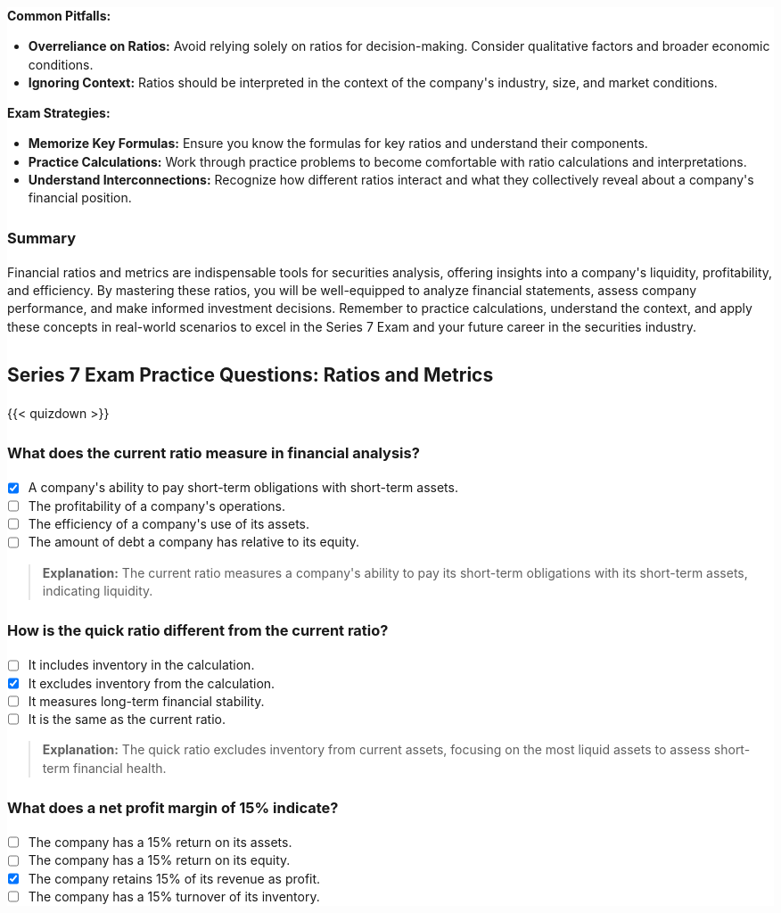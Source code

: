 **Common Pitfalls:**

- **Overreliance on Ratios:** Avoid relying solely on ratios for decision-making. Consider qualitative factors and broader economic conditions.
- **Ignoring Context:** Ratios should be interpreted in the context of the company's industry, size, and market conditions.

**Exam Strategies:**

- **Memorize Key Formulas:** Ensure you know the formulas for key ratios and understand their components.
- **Practice Calculations:** Work through practice problems to become comfortable with ratio calculations and interpretations.
- **Understand Interconnections:** Recognize how different ratios interact and what they collectively reveal about a company's financial position.

### Summary

Financial ratios and metrics are indispensable tools for securities analysis, offering insights into a company's liquidity, profitability, and efficiency. By mastering these ratios, you will be well-equipped to analyze financial statements, assess company performance, and make informed investment decisions. Remember to practice calculations, understand the context, and apply these concepts in real-world scenarios to excel in the Series 7 Exam and your future career in the securities industry.

## Series 7 Exam Practice Questions: Ratios and Metrics

{{< quizdown >}}

### What does the current ratio measure in financial analysis?

- [x] A company's ability to pay short-term obligations with short-term assets.
- [ ] The profitability of a company's operations.
- [ ] The efficiency of a company's use of its assets.
- [ ] The amount of debt a company has relative to its equity.

> **Explanation:** The current ratio measures a company's ability to pay its short-term obligations with its short-term assets, indicating liquidity.

### How is the quick ratio different from the current ratio?

- [ ] It includes inventory in the calculation.
- [x] It excludes inventory from the calculation.
- [ ] It measures long-term financial stability.
- [ ] It is the same as the current ratio.

> **Explanation:** The quick ratio excludes inventory from current assets, focusing on the most liquid assets to assess short-term financial health.

### What does a net profit margin of 15% indicate?

- [ ] The company has a 15% return on its assets.
- [ ] The company has a 15% return on its equity.
- [x] The company retains 15% of its revenue as profit.
- [ ] The company has a 15% turnover of its inventory.
